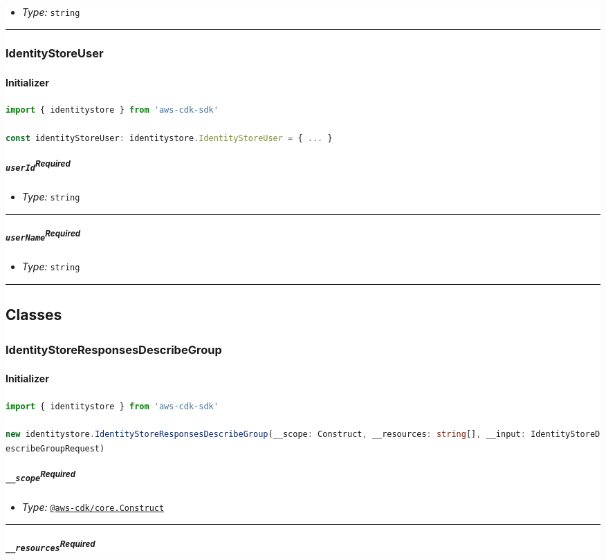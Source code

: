 - *Type:* `string`

---

### IdentityStoreUser <a name="aws-cdk-sdk.identitystore.IdentityStoreUser"></a>

#### Initializer <a name="[object Object].Initializer"></a>

```typescript
import { identitystore } from 'aws-cdk-sdk'

const identityStoreUser: identitystore.IdentityStoreUser = { ... }
```

##### `userId`<sup>Required</sup> <a name="aws-cdk-sdk.identitystore.IdentityStoreUser.property.userId"></a>

- *Type:* `string`

---

##### `userName`<sup>Required</sup> <a name="aws-cdk-sdk.identitystore.IdentityStoreUser.property.userName"></a>

- *Type:* `string`

---

## Classes <a name="Classes"></a>

### IdentityStoreResponsesDescribeGroup <a name="aws-cdk-sdk.identitystore.IdentityStoreResponsesDescribeGroup"></a>

#### Initializer <a name="aws-cdk-sdk.identitystore.IdentityStoreResponsesDescribeGroup.Initializer"></a>

```typescript
import { identitystore } from 'aws-cdk-sdk'

new identitystore.IdentityStoreResponsesDescribeGroup(__scope: Construct, __resources: string[], __input: IdentityStoreDescribeGroupRequest)
```

##### `__scope`<sup>Required</sup> <a name="aws-cdk-sdk.identitystore.IdentityStoreResponsesDescribeGroup.parameter.__scope"></a>

- *Type:* [`@aws-cdk/core.Construct`](#@aws-cdk/core.Construct)

---

##### `__resources`<sup>Required</sup> <a name="aws-cdk-sdk.identitystore.IdentityStoreResponsesDescribeGroup.parameter.__resources"></a>
